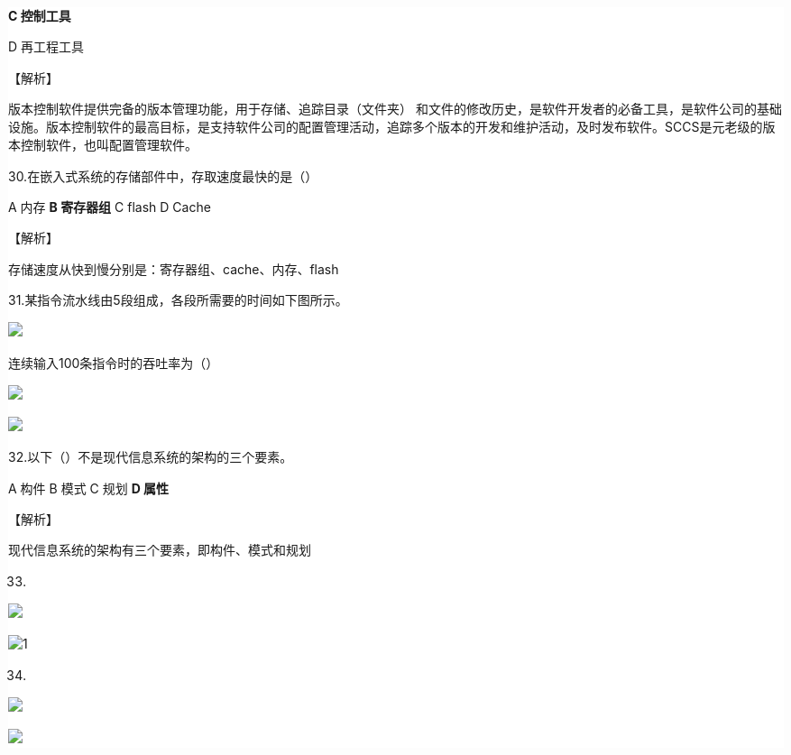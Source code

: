 **C 控制工具**

D 再工程工具

【解析】

版本控制软件提供完备的版本管理功能，用于存储、追踪目录（文件夹） 和文件的修改历史，是软件开发者的必备工具，是软件公司的基础设施。版本控制软件的最高目标，是支持软件公司的配置管理活动，追踪多个版本的开发和维护活动，及时发布软件。SCCS是元老级的版本控制软件，也叫配置管理软件。

30.在嵌入式系统的存储部件中，存取速度最快的是（）

A 内存             **B 寄存器组**             C flash             D Cache

【解析】

存储速度从快到慢分别是：寄存器组、cache、内存、flash

31.某指令流水线由5段组成，各段所需要的时间如下图所示。

![](https://2022tiger.oss-cn-beijing.aliyuncs.com/md/IMG_0775.jpeg?versionId=CAEQIhiBgMC5hpX9jBgiIDY1YTYzZGNmZGUwZTRiYjZiYzc2NDc2NjJmYWQxY2U3)

连续输入100条指令时的吞吐率为（）

![](https://2022tiger.oss-cn-beijing.aliyuncs.com/md/IMG_0776.jpeg?versionId=CAEQIhiBgIDr_Jr9jBgiIDgwNDUyY2EyNzA0NTRkNzBhMGRkN2VmNDExYjRjNGIy)

![](https://2022tiger.oss-cn-beijing.aliyuncs.com/md/IMG_0777.jpeg?versionId=CAEQIhiBgICfhZ79jBgiIDQ2M2Q5Mzk2NTIyMDRhMzlhYmM4YzdiOWFmZWNmY2E1)



32.以下（）不是现代信息系统的架构的三个要素。

A 构件             B 模式             C 规划             **D 属性**

【解析】

现代信息系统的架构有三个要素，即构件、模式和规划

33.

![](https://2022tiger.oss-cn-beijing.aliyuncs.com/md/IMG_0778.png?versionId=CAEQIhiBgMD3qc7.jBgiIDZiZDVlZDU3MDM2ZTQxYjc4ZTUzYjYyMDdjY2QxMTA1)

![1](https://2022tiger.oss-cn-beijing.aliyuncs.com/md/IMG_0779.png?versionId=CAEQIhiBgIDwqc7.jBgiIDFiMjI4NmQyYmRkYTQxZTk4NTZjNDRkZjcyZDRmZGE5)

34.

![](https://2022tiger.oss-cn-beijing.aliyuncs.com/md/jjjjjIMG_0780.jpeg?versionId=CAEQIhiBgMCp393.jBgiIDI2NjJlODNhZDU3ZDRjOTFhYWRkODllM2M3YjUxYzUw)

![](https://2022tiger.oss-cn-beijing.aliyuncs.com/md/iiiiiiIMG_0781.jpeg?versionId=CAEQIhiBgMC04N3.jBgiIDQ0OTZjZjdhODJlZjQyNjFhOWE0OTFiM2NiMTg4NzZm)



